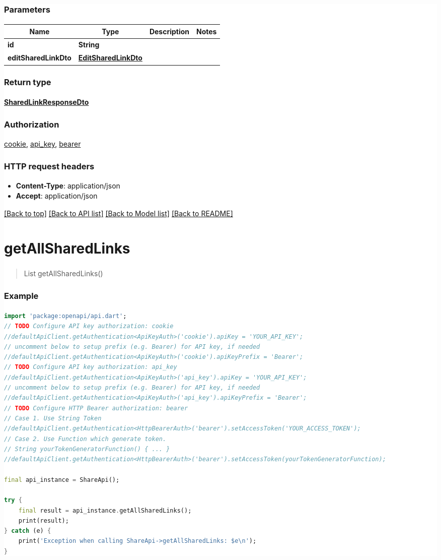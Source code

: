 ### Parameters

Name | Type | Description  | Notes
------------- | ------------- | ------------- | -------------
 **id** | **String**|  | 
 **editSharedLinkDto** | [**EditSharedLinkDto**](EditSharedLinkDto.md)|  | 

### Return type

[**SharedLinkResponseDto**](SharedLinkResponseDto.md)

### Authorization

[cookie](../README.md#cookie), [api_key](../README.md#api_key), [bearer](../README.md#bearer)

### HTTP request headers

 - **Content-Type**: application/json
 - **Accept**: application/json

[[Back to top]](#) [[Back to API list]](../README.md#documentation-for-api-endpoints) [[Back to Model list]](../README.md#documentation-for-models) [[Back to README]](../README.md)

# **getAllSharedLinks**
> List<SharedLinkResponseDto> getAllSharedLinks()



### Example
```dart
import 'package:openapi/api.dart';
// TODO Configure API key authorization: cookie
//defaultApiClient.getAuthentication<ApiKeyAuth>('cookie').apiKey = 'YOUR_API_KEY';
// uncomment below to setup prefix (e.g. Bearer) for API key, if needed
//defaultApiClient.getAuthentication<ApiKeyAuth>('cookie').apiKeyPrefix = 'Bearer';
// TODO Configure API key authorization: api_key
//defaultApiClient.getAuthentication<ApiKeyAuth>('api_key').apiKey = 'YOUR_API_KEY';
// uncomment below to setup prefix (e.g. Bearer) for API key, if needed
//defaultApiClient.getAuthentication<ApiKeyAuth>('api_key').apiKeyPrefix = 'Bearer';
// TODO Configure HTTP Bearer authorization: bearer
// Case 1. Use String Token
//defaultApiClient.getAuthentication<HttpBearerAuth>('bearer').setAccessToken('YOUR_ACCESS_TOKEN');
// Case 2. Use Function which generate token.
// String yourTokenGeneratorFunction() { ... }
//defaultApiClient.getAuthentication<HttpBearerAuth>('bearer').setAccessToken(yourTokenGeneratorFunction);

final api_instance = ShareApi();

try {
    final result = api_instance.getAllSharedLinks();
    print(result);
} catch (e) {
    print('Exception when calling ShareApi->getAllSharedLinks: $e\n');
}
```
